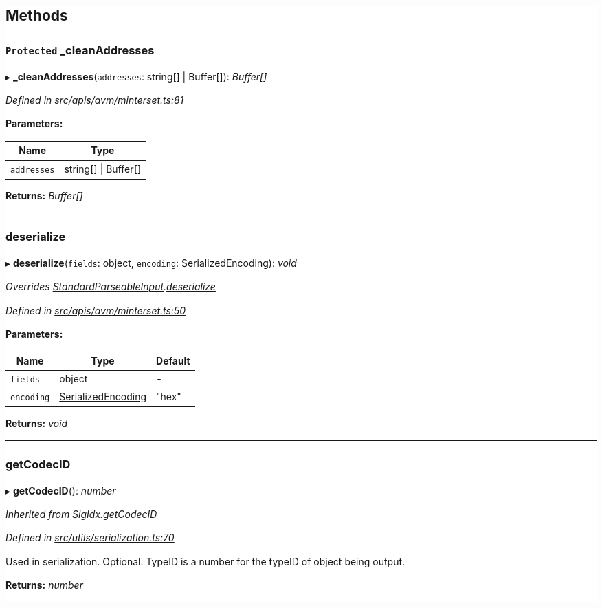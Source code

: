 ## Methods

### `Protected` \_cleanAddresses

▸ **\_cleanAddresses**(`addresses`: string[] | Buffer[]): _Buffer[]_

_Defined in [src/apis/avm/minterset.ts:81](https://github.com/chain4travel/caminojs/blob/3883166/src/apis/avm/minterset.ts#L81)_

**Parameters:**

| Name        | Type                     |
| ----------- | ------------------------ |
| `addresses` | string[] &#124; Buffer[] |

**Returns:** _Buffer[]_

---

### deserialize

▸ **deserialize**(`fields`: object, `encoding`: [SerializedEncoding](../modules/utils_serialization#serializedencoding)): _void_

_Overrides [StandardParseableInput](common_inputs.standardparseableinput).[deserialize](common_inputs.standardparseableinput#deserialize)_

_Defined in [src/apis/avm/minterset.ts:50](https://github.com/chain4travel/caminojs/blob/3883166/src/apis/avm/minterset.ts#L50)_

**Parameters:**

| Name       | Type                                                                    | Default |
| ---------- | ----------------------------------------------------------------------- | ------- |
| `fields`   | object                                                                  | -       |
| `encoding` | [SerializedEncoding](../modules/utils_serialization#serializedencoding) | "hex"   |

**Returns:** _void_

---

### getCodecID

▸ **getCodecID**(): _number_

_Inherited from [SigIdx](common_signature.sigidx).[getCodecID](common_signature.sigidx#getcodecid)_

_Defined in [src/utils/serialization.ts:70](https://github.com/chain4travel/caminojs/blob/3883166/src/utils/serialization.ts#L70)_

Used in serialization. Optional. TypeID is a number for the typeID of object being output.

**Returns:** _number_

---
